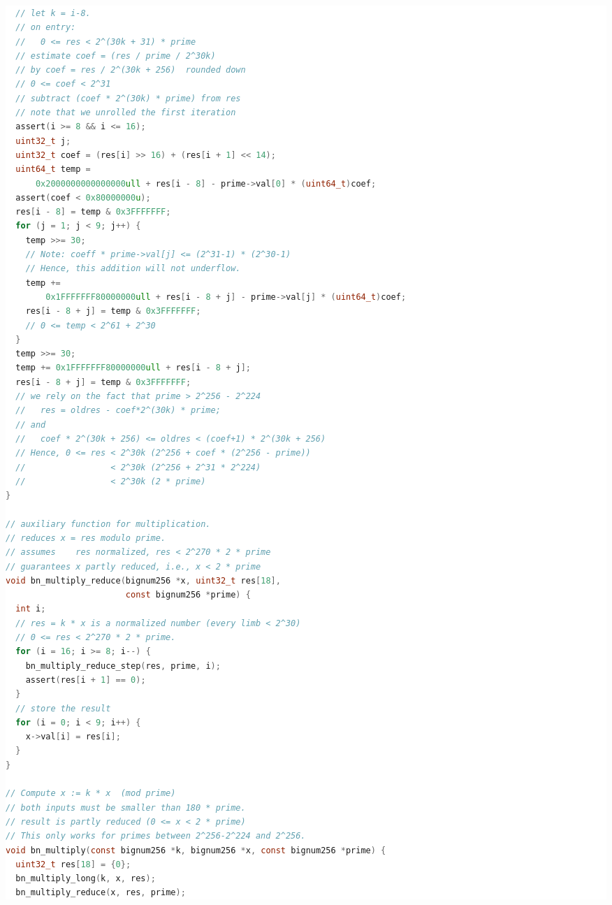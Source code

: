 ```C
  // let k = i-8.
  // on entry:
  //   0 <= res < 2^(30k + 31) * prime
  // estimate coef = (res / prime / 2^30k)
  // by coef = res / 2^(30k + 256)  rounded down
  // 0 <= coef < 2^31
  // subtract (coef * 2^(30k) * prime) from res
  // note that we unrolled the first iteration
  assert(i >= 8 && i <= 16);
  uint32_t j;
  uint32_t coef = (res[i] >> 16) + (res[i + 1] << 14);
  uint64_t temp =
      0x2000000000000000ull + res[i - 8] - prime->val[0] * (uint64_t)coef;
  assert(coef < 0x80000000u);
  res[i - 8] = temp & 0x3FFFFFFF;
  for (j = 1; j < 9; j++) {
    temp >>= 30;
    // Note: coeff * prime->val[j] <= (2^31-1) * (2^30-1)
    // Hence, this addition will not underflow.
    temp +=
        0x1FFFFFFF80000000ull + res[i - 8 + j] - prime->val[j] * (uint64_t)coef;
    res[i - 8 + j] = temp & 0x3FFFFFFF;
    // 0 <= temp < 2^61 + 2^30
  }
  temp >>= 30;
  temp += 0x1FFFFFFF80000000ull + res[i - 8 + j];
  res[i - 8 + j] = temp & 0x3FFFFFFF;
  // we rely on the fact that prime > 2^256 - 2^224
  //   res = oldres - coef*2^(30k) * prime;
  // and
  //   coef * 2^(30k + 256) <= oldres < (coef+1) * 2^(30k + 256)
  // Hence, 0 <= res < 2^30k (2^256 + coef * (2^256 - prime))
  //                 < 2^30k (2^256 + 2^31 * 2^224)
  //                 < 2^30k (2 * prime)
}

// auxiliary function for multiplication.
// reduces x = res modulo prime.
// assumes    res normalized, res < 2^270 * 2 * prime
// guarantees x partly reduced, i.e., x < 2 * prime
void bn_multiply_reduce(bignum256 *x, uint32_t res[18],
                        const bignum256 *prime) {
  int i;
  // res = k * x is a normalized number (every limb < 2^30)
  // 0 <= res < 2^270 * 2 * prime.
  for (i = 16; i >= 8; i--) {
    bn_multiply_reduce_step(res, prime, i);
    assert(res[i + 1] == 0);
  }
  // store the result
  for (i = 0; i < 9; i++) {
    x->val[i] = res[i];
  }
}

// Compute x := k * x  (mod prime)
// both inputs must be smaller than 180 * prime.
// result is partly reduced (0 <= x < 2 * prime)
// This only works for primes between 2^256-2^224 and 2^256.
void bn_multiply(const bignum256 *k, bignum256 *x, const bignum256 *prime) {
  uint32_t res[18] = {0};
  bn_multiply_long(k, x, res);
  bn_multiply_reduce(x, res, prime);
```